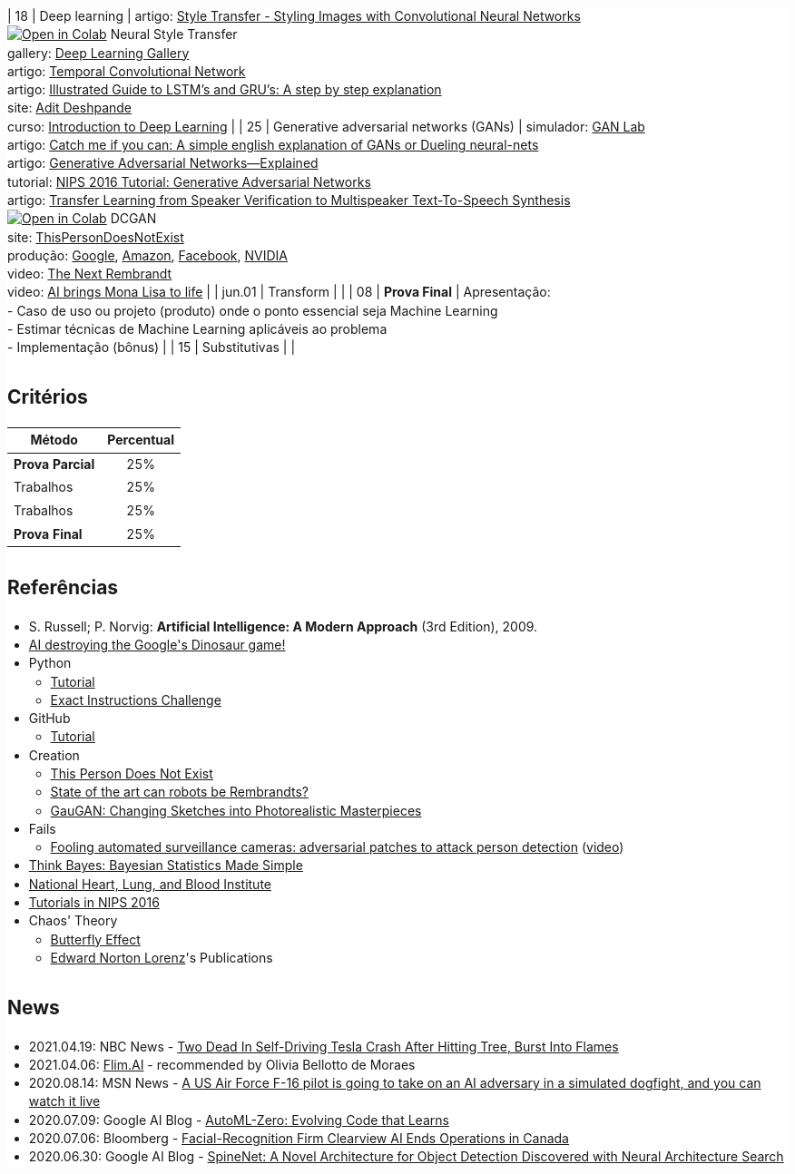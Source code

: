 |     18 | Deep learning | artigo: [Style Transfer - Styling Images with Convolutional Neural Networks](https://towardsdatascience.com/style-transfer-styling-images-with-convolutional-neural-networks-7d215b58f461) <br> [![Open in Colab](https://colab.research.google.com/assets/colab-badge.svg)](https://colab.research.google.com/drive/1a8AI-HBQ47OZJgo7c4aBhjFVvi1WYVlb?usp=sharing) Neural Style Transfer <br> gallery: [Deep Learning Gallery](http://deeplearninggallery.com/) <br> artigo: [Temporal Convolutional Network](https://www.kaggle.com/christofhenkel/temporal-convolutional-network) <br> artigo: [Illustrated Guide to LSTM’s and GRU’s: A step by step explanation](https://towardsdatascience.com/illustrated-guide-to-lstms-and-gru-s-a-step-by-step-explanation-44e9eb85bf21) <br> site: [Adit Deshpande](https://adeshpande3.github.io/) <br> curso: [Introduction to Deep Learning](http://introtodeeplearning.com/) |
|     25 | Generative adversarial networks (GANs) | simulador: [GAN Lab](https://poloclub.github.io/ganlab/) <br> artigo: [Catch me if you can: A simple english explanation of GANs or Dueling neural-nets](https://towardsdatascience.com/catch-me-if-you-can-a-simple-english-explanation-of-gans-or-dueling-neural-nets-319a273434db) <br> artigo: [Generative Adversarial Networks—Explained](https://towardsdatascience.com/generative-adversarial-networks-explained-34472718707a) <br> tutorial: [NIPS 2016 Tutorial: Generative Adversarial Networks](https://arxiv.org/abs/1701.00160) <br> artigo: [Transfer Learning from Speaker Verification to Multispeaker Text-To-Speech Synthesis](https://arxiv.org/abs/1806.04558) <br> [![Open in Colab](https://colab.research.google.com/assets/colab-badge.svg)](https://colab.research.google.com/drive/1LpldQbfrLo52WgBAQ6BYzshS8r70Yxio) DCGAN <br> site: [ThisPersonDoesNotExist](https://www.thispersondoesnotexist.com/) <br> produção: [Google](https://cloud.google.com/ai-platform), [Amazon](https://aws.amazon.com/ai/), [Facebook](https://ai.facebook.com/), [NVIDIA](https://www.nvidia.com/en-us/deep-learning-ai/) <br> video: [The Next Rembrandt](https://www.youtube.com/watch?v=IuygOYZ1Ngo) <br> video: [AI brings Mona Lisa to life](https://www.youtube.com/watch?v=P2uZF-5F1wI) |
| jun.01 | Transform | | 
|     08 | **Prova Final** | Apresentação: <br> - Caso de uso ou projeto (produto) onde o ponto essencial seja Machine Learning <br> - Estimar técnicas de Machine Learning aplicáveis ao problema <br> - Implementação (bônus) |
|     15 | Substitutivas | |

## Critérios

| Método            | Percentual |
|-------------------|:----------:|
| **Prova Parcial** |     25%    |
| Trabalhos         |     25%    |
| Trabalhos         |     25%    |
| **Prova Final**   |     25%    |

## Referências

- S. Russell; P. Norvig: **Artificial Intelligence: A Modern Approach** (3rd Edition), 2009.
- [AI destroying the Google's Dinosaur game!](https://www.youtube.com/watch?v=NZlIYr1slAk)
- Python
  - [Tutorial](https://www.tutorialspoint.com/python/)
  - [Exact Instructions Challenge](https://youtu.be/cDA3_5982h8)
- GitHub
  - [Tutorial](https://www.tutorialspoint.com/git/)
- Creation  
  - [This Person Does Not Exist](https://thispersondoesnotexist.com/)
  - [State of the art can robots be Rembrandts?](https://youtu.be/95CbNzIXCO8)
  - [GauGAN: Changing Sketches into Photorealistic Masterpieces](https://youtu.be/p5U4NgVGAwg)
- Fails
  - [Fooling automated surveillance cameras: adversarial patches to attack person detection](https://arxiv.org/abs/1904.08653) ([video](https://youtu.be/MIbFvK2S9g8))
- [Think Bayes: Bayesian Statistics Made Simple](http://www.greenteapress.com/thinkbayes/thinkbayes.pdf)
- [National Heart, Lung, and Blood Institute](https://www.nhlbi.nih.gov/health-topics/assessing-cardiovascular-risk)
- [Tutorials in NIPS 2016](https://shubhamjain0594.github.io/post/nips-2016/)
- Chaos' Theory
  - [Butterfly Effect](http://www.scholarpedia.org/article/Butterfly_effect)
  - [Edward Norton Lorenz](http://eaps4.mit.edu/research/Lorenz/publications.htm)'s Publications

## News

- 2021.04.19: NBC News - [Two Dead In Self-Driving Tesla Crash After Hitting Tree, Burst Into Flames](https://www.youtube.com/watch?v=5-5fLK0Ivaw)
- 2021.04.06: [Flim.AI](https://beta.flim.ai/) - recommended by Olivia Bellotto de Moraes
- 2020.08.14: MSN News - [A US Air Force F-16 pilot is going to take on an AI adversary in a simulated dogfight, and you can watch it live](https://www.msn.com/en-us/news/technology/a-us-air-force-f-16-pilot-is-going-to-take-on-an-ai-adversary-in-a-simulated-dogfight-and-you-can-watch-it-live/ar-BB17YsOQ)
- 2020.07.09: Google AI Blog - [AutoML-Zero: Evolving Code that Learns](https://ai.googleblog.com/2020/07/automl-zero-evolving-code-that-learns.html)
- 2020.07.06: Bloomberg - [Facial-Recognition Firm Clearview AI Ends Operations in Canada](https://www.bloomberg.com/news/articles/2020-07-06/facial-recognition-firm-ends-operations-in-canada-watchdog-says)
- 2020.06.30: Google AI Blog - [SpineNet: A Novel Architecture for Object Detection Discovered with Neural Architecture Search](http://ai.googleblog.com/2020/06/spinenet-novel-architecture-for-object.html)